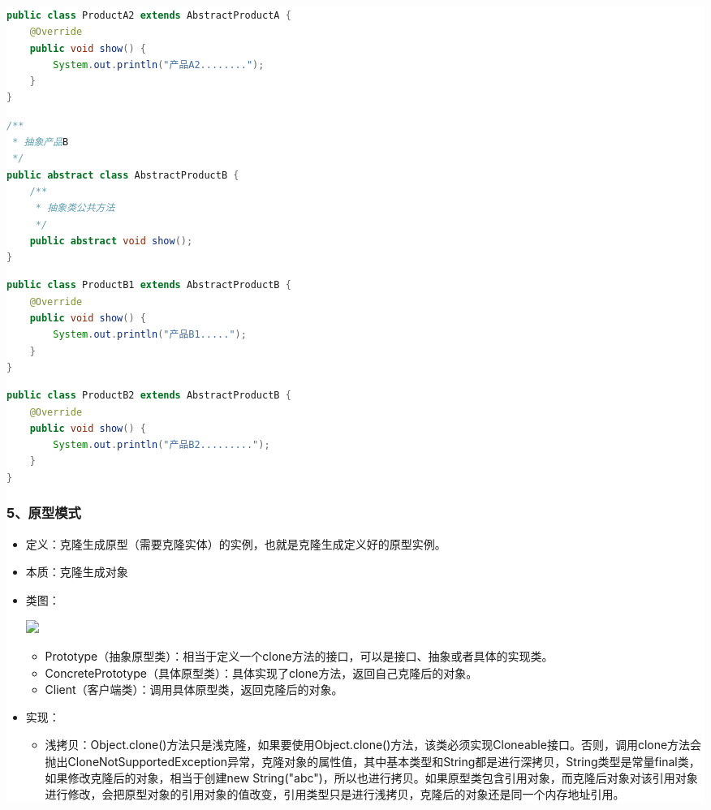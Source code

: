   ```java
  public class ProductA2 extends AbstractProductA {
      @Override
      public void show() {
          System.out.println("产品A2........");
      }
  }
  ```

  ```java
  /**
   * 抽象产品B
   */
  public abstract class AbstractProductB {
      /**
       * 抽象类公共方法
       */
      public abstract void show();
  }
  ```

  ```java
  public class ProductB1 extends AbstractProductB {
      @Override
      public void show() {
          System.out.println("产品B1.....");
      }
  }
  ```

  ```java
  public class ProductB2 extends AbstractProductB {
      @Override
      public void show() {
          System.out.println("产品B2.........");
      }
  }
  ```

### **5、原型模式**

- 定义：克隆生成原型（需要克隆实体）的实例，也就是克隆生成定义好的原型实例。

- 本质：克隆生成对象

- 类图：

  ![](https://i.loli.net/2020/06/11/nOlaZfcCohMpSLY.png)

  - Prototype（抽象原型类）：相当于定义一个clone方法的接口，可以是接口、抽象或者具体的实现类。
  - ConcretePrototype（具体原型类）：具体实现了clone方法，返回自己克隆后的对象。
  - Client（客户端类）：调用具体原型类，返回克隆后的对象。

- 实现：

  - 浅拷贝：Object.clone()方法只是浅克隆，如果要使用Object.clone()方法，该类必须实现Cloneable接口。否则，调用clone方法会抛出CloneNotSupportedException异常，克隆对象的属性值，其中基本类型和String都是进行深拷贝，String类型是常量final类，如果修改克隆后的对象，相当于创建new String("abc")，所以也进行拷贝。如果原型类包含引用对象，而克隆后对象对该引用对象进行修改，会把原型对象的引用对象的值改变，引用类型只是进行浅拷贝，克隆后的对象还是同一个内存地址引用。
